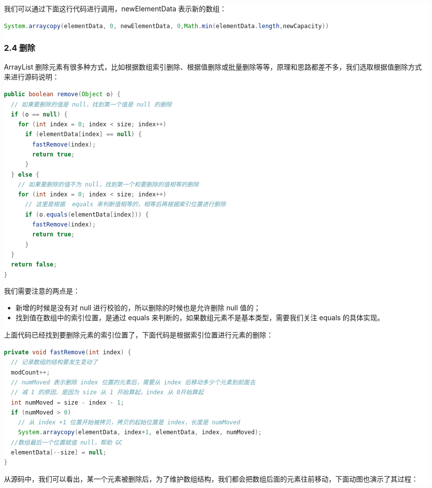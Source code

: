 我们可以通过下面这行代码进行调用，newElementData 表示新的数组：

```java
System.arraycopy(elementData, 0, newElementData, 0,Math.min(elementData.length,newCapacity))
```

### 2.4 删除

ArrayList 删除元素有很多种方式，比如根据数组索引删除、根据值删除或批量删除等等，原理和思路都差不多，我们选取根据值删除方式来进行源码说明：

```java
public boolean remove(Object o) {
  // 如果要删除的值是 null，找到第一个值是 null 的删除
  if (o == null) {
    for (int index = 0; index < size; index++)
      if (elementData[index] == null) {
        fastRemove(index);
        return true;
      }
  } else {
    // 如果要删除的值不为 null，找到第一个和要删除的值相等的删除
    for (int index = 0; index < size; index++)
      // 这里是根据  equals 来判断值相等的，相等后再根据索引位置进行删除
      if (o.equals(elementData[index])) {
        fastRemove(index);
        return true;
      }
  }
  return false;
}
```

我们需要注意的两点是：

- 新增的时候是没有对 null 进行校验的，所以删除的时候也是允许删除 null 值的；
- 找到值在数组中的索引位置，是通过 equals 来判断的，如果数组元素不是基本类型，需要我们关注 equals 的具体实现。

上面代码已经找到要删除元素的索引位置了，下面代码是根据索引位置进行元素的删除：

```java
private void fastRemove(int index) {
  // 记录数组的结构要发生变动了
  modCount++;
  // numMoved 表示删除 index 位置的元素后，需要从 index 后移动多少个元素到前面去
  // 减 1 的原因，是因为 size 从 1 开始算起，index 从 0开始算起
  int numMoved = size - index - 1;
  if (numMoved > 0)
    // 从 index +1 位置开始被拷贝，拷贝的起始位置是 index，长度是 numMoved
    System.arraycopy(elementData, index+1, elementData, index, numMoved);
  //数组最后一个位置赋值 null，帮助 GC
  elementData[--size] = null;
}
```

从源码中，我们可以看出，某一个元素被删除后，为了维护数组结构，我们都会把数组后面的元素往前移动，下面动图也演示了其过程：